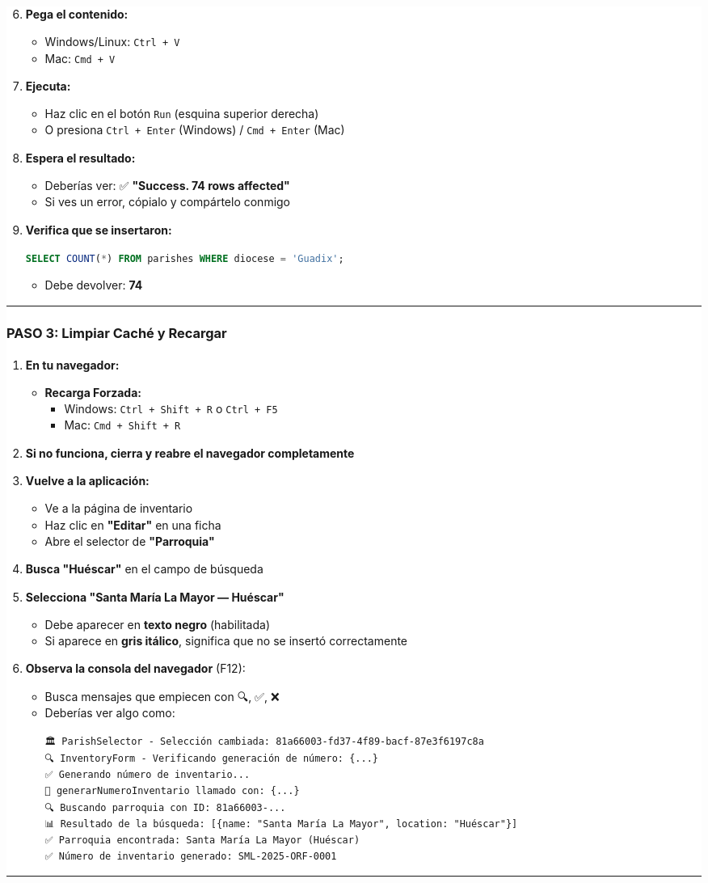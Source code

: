6. **Pega el contenido:**
   - Windows/Linux: `Ctrl + V`
   - Mac: `Cmd + V`

7. **Ejecuta:**
   - Haz clic en el botón `Run` (esquina superior derecha)
   - O presiona `Ctrl + Enter` (Windows) / `Cmd + Enter` (Mac)

8. **Espera el resultado:**
   - Deberías ver: ✅ **"Success. 74 rows affected"**
   - Si ves un error, cópialo y compártelo conmigo

9. **Verifica que se insertaron:**
   ```sql
   SELECT COUNT(*) FROM parishes WHERE diocese = 'Guadix';
   ```
   - Debe devolver: **74**

---

### **PASO 3: Limpiar Caché y Recargar**

1. **En tu navegador:**
   - **Recarga Forzada:**
     - Windows: `Ctrl + Shift + R` o `Ctrl + F5`
     - Mac: `Cmd + Shift + R`

2. **Si no funciona, cierra y reabre el navegador completamente**

3. **Vuelve a la aplicación:**
   - Ve a la página de inventario
   - Haz clic en **"Editar"** en una ficha
   - Abre el selector de **"Parroquia"**

4. **Busca "Huéscar"** en el campo de búsqueda

5. **Selecciona "Santa María La Mayor — Huéscar"**
   - Debe aparecer en **texto negro** (habilitada)
   - Si aparece en **gris itálico**, significa que no se insertó correctamente

6. **Observa la consola del navegador** (F12):
   - Busca mensajes que empiecen con 🔍, ✅, ❌
   - Deberías ver algo como:
     ```
     🏛️ ParishSelector - Selección cambiada: 81a66003-fd37-4f89-bacf-87e3f6197c8a
     🔍 InventoryForm - Verificando generación de número: {...}
     ✅ Generando número de inventario...
     🔢 generarNumeroInventario llamado con: {...}
     🔍 Buscando parroquia con ID: 81a66003-...
     📊 Resultado de la búsqueda: [{name: "Santa María La Mayor", location: "Huéscar"}]
     ✅ Parroquia encontrada: Santa María La Mayor (Huéscar)
     ✅ Número de inventario generado: SML-2025-ORF-0001
     ```

---
